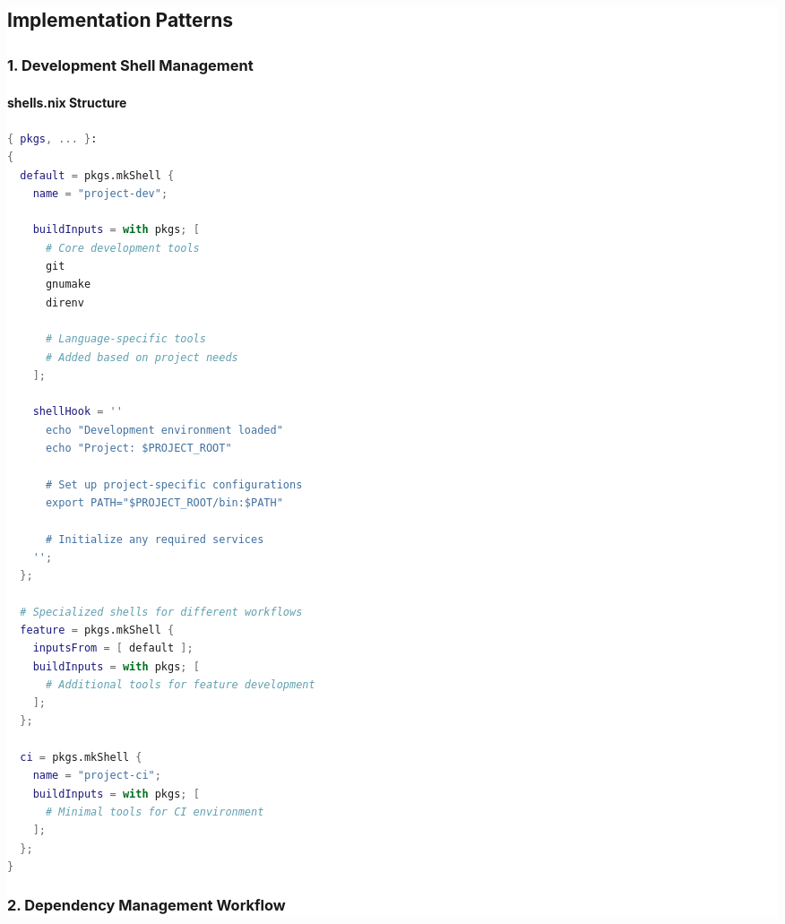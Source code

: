 ## Implementation Patterns

### 1. Development Shell Management

#### shells.nix Structure
```nix
{ pkgs, ... }:
{
  default = pkgs.mkShell {
    name = "project-dev";
    
    buildInputs = with pkgs; [
      # Core development tools
      git
      gnumake
      direnv
      
      # Language-specific tools
      # Added based on project needs
    ];
    
    shellHook = ''
      echo "Development environment loaded"
      echo "Project: $PROJECT_ROOT"
      
      # Set up project-specific configurations
      export PATH="$PROJECT_ROOT/bin:$PATH"
      
      # Initialize any required services
    '';
  };
  
  # Specialized shells for different workflows
  feature = pkgs.mkShell {
    inputsFrom = [ default ];
    buildInputs = with pkgs; [
      # Additional tools for feature development
    ];
  };
  
  ci = pkgs.mkShell {
    name = "project-ci";
    buildInputs = with pkgs; [
      # Minimal tools for CI environment
    ];
  };
}
```

### 2. Dependency Management Workflow
